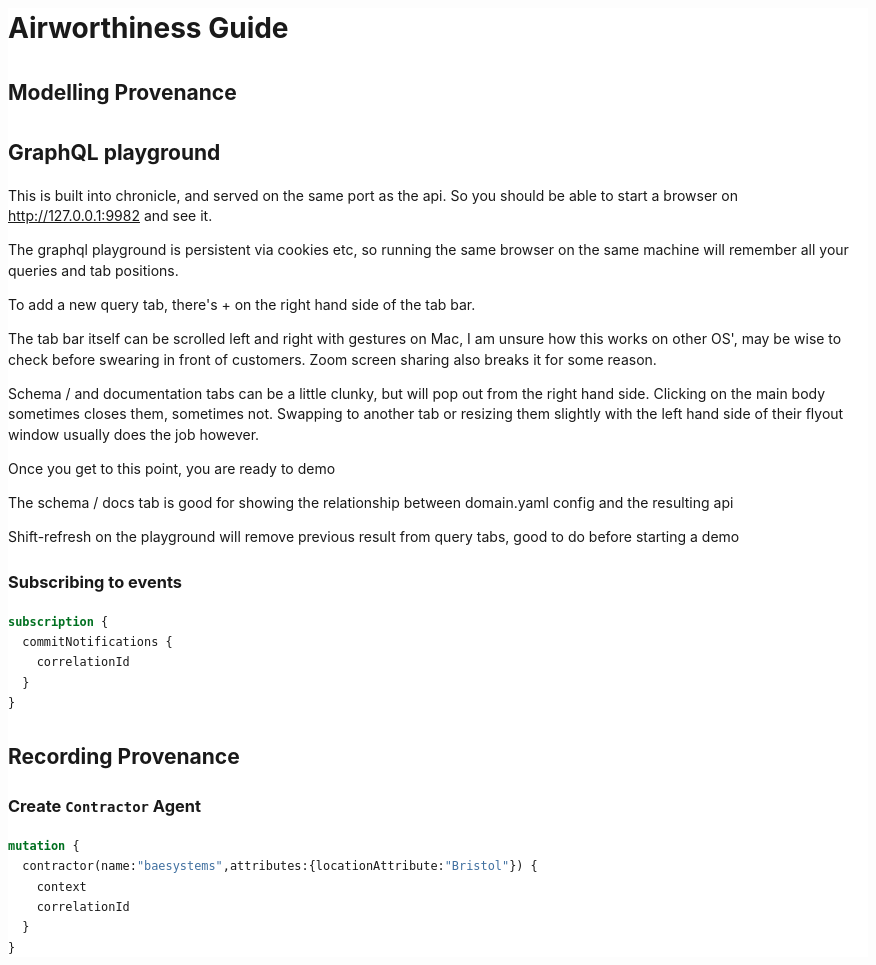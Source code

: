 # Airworthiness Guide

## Modelling Provenance

## GraphQL playground

This is built into chronicle, and served on the same port as the api. So you
should be able to start a browser on <http://127.0.0.1:9982> and see it.

The graphql playground is persistent via cookies etc, so running the same
browser on the same machine will remember all your queries and tab positions.

To add a new query tab, there's + on the right hand side of the tab bar.

The tab bar itself can be scrolled left and right with gestures on Mac, I am
unsure how this works on other OS', may be wise to check before swearing in
front of customers. Zoom screen sharing also breaks it for some reason.

Schema / and documentation tabs can be a little clunky, but will pop out from
the right hand side. Clicking on the main body sometimes closes them, sometimes
not. Swapping to another tab or resizing them slightly with the left hand side
of their flyout window usually does the job however.

Once you get to this point, you are ready to demo

The schema / docs tab is good for showing the relationship between domain.yaml
config and the resulting api

Shift-refresh on the playground will remove previous result from query tabs,
good to do before starting a demo

### Subscribing to events

```graphql
subscription {
  commitNotifications {
    correlationId
  }
}
```

## Recording Provenance

### Create `Contractor` Agent

```graphql
mutation {
  contractor(name:"baesystems",attributes:{locationAttribute:"Bristol"}) {
    context
    correlationId
  }
}
```
